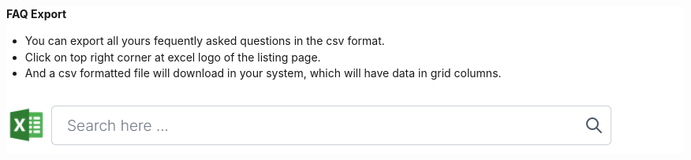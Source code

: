 **FAQ Export**

- You can export all yours fequently asked questions in the csv format.
- Click on top right corner at excel logo of the listing page.
- And a csv formatted file will download in your system, which will have data in grid columns.

![Image](./anne/excel-and-search.png)
